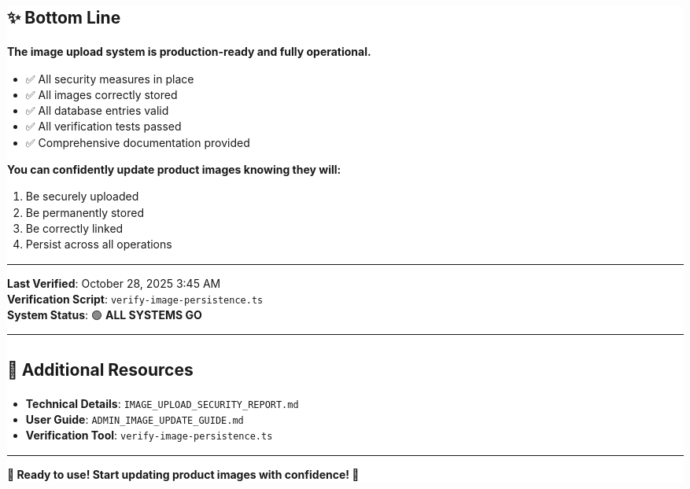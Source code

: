 
## ✨ Bottom Line

**The image upload system is production-ready and fully operational.**

- ✅ All security measures in place
- ✅ All images correctly stored
- ✅ All database entries valid
- ✅ All verification tests passed
- ✅ Comprehensive documentation provided

**You can confidently update product images knowing they will:**
1. Be securely uploaded
2. Be permanently stored
3. Be correctly linked
4. Persist across all operations

---

**Last Verified**: October 28, 2025 3:45 AM  
**Verification Script**: `verify-image-persistence.ts`  
**System Status**: 🟢 **ALL SYSTEMS GO**

---

## 📖 Additional Resources

- **Technical Details**: `IMAGE_UPLOAD_SECURITY_REPORT.md`
- **User Guide**: `ADMIN_IMAGE_UPDATE_GUIDE.md`
- **Verification Tool**: `verify-image-persistence.ts`

---

**🎉 Ready to use! Start updating product images with confidence! 🎉**
